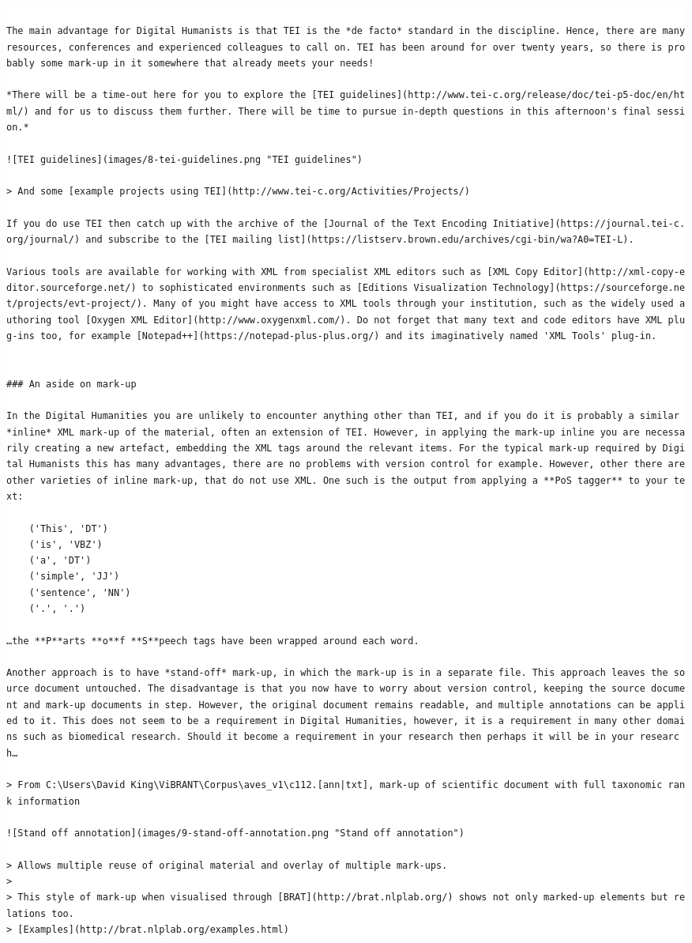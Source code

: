 ~~~~~

The main advantage for Digital Humanists is that TEI is the *de facto* standard in the discipline. Hence, there are many resources, conferences and experienced colleagues to call on. TEI has been around for over twenty years, so there is probably some mark-up in it somewhere that already meets your needs!

*There will be a time-out here for you to explore the [TEI guidelines](http://www.tei-c.org/release/doc/tei-p5-doc/en/html/) and for us to discuss them further. There will be time to pursue in-depth questions in this afternoon's final session.*

![TEI guidelines](images/8-tei-guidelines.png "TEI guidelines")

> And some [example projects using TEI](http://www.tei-c.org/Activities/Projects/)

If you do use TEI then catch up with the archive of the [Journal of the Text Encoding Initiative](https://journal.tei-c.org/journal/) and subscribe to the [TEI mailing list](https://listserv.brown.edu/archives/cgi-bin/wa?A0=TEI-L).

Various tools are available for working with XML from specialist XML editors such as [XML Copy Editor](http://xml-copy-editor.sourceforge.net/) to sophisticated environments such as [Editions Visualization Technology](https://sourceforge.net/projects/evt-project/). Many of you might have access to XML tools through your institution, such as the widely used authoring tool [Oxygen XML Editor](http://www.oxygenxml.com/). Do not forget that many text and code editors have XML plug-ins too, for example [Notepad++](https://notepad-plus-plus.org/) and its imaginatively named 'XML Tools' plug-in. 


### An aside on mark-up

In the Digital Humanities you are unlikely to encounter anything other than TEI, and if you do it is probably a similar *inline* XML mark-up of the material, often an extension of TEI. However, in applying the mark-up inline you are necessarily creating a new artefact, embedding the XML tags around the relevant items. For the typical mark-up required by Digital Humanists this has many advantages, there are no problems with version control for example. However, other there are other varieties of inline mark-up, that do not use XML. One such is the output from applying a **PoS tagger** to your text: 

    ('This', 'DT')
    ('is', 'VBZ')
    ('a', 'DT')
    ('simple', 'JJ')
    ('sentence', 'NN')
    ('.', '.')

…the **P**arts **o**f **S**peech tags have been wrapped around each word.

Another approach is to have *stand-off* mark-up, in which the mark-up is in a separate file. This approach leaves the source document untouched. The disadvantage is that you now have to worry about version control, keeping the source document and mark-up documents in step. However, the original document remains readable, and multiple annotations can be applied to it. This does not seem to be a requirement in Digital Humanities, however, it is a requirement in many other domains such as biomedical research. Should it become a requirement in your research then perhaps it will be in your research… 

> From C:\Users\David King\ViBRANT\Corpus\aves_v1\c112.[ann|txt], mark-up of scientific document with full taxonomic rank information
   
![Stand off annotation](images/9-stand-off-annotation.png "Stand off annotation")

> Allows multiple reuse of original material and overlay of multiple mark-ups.
>
> This style of mark-up when visualised through [BRAT](http://brat.nlplab.org/) shows not only marked-up elements but relations too. 
> [Examples](http://brat.nlplab.org/examples.html)
~~~~~